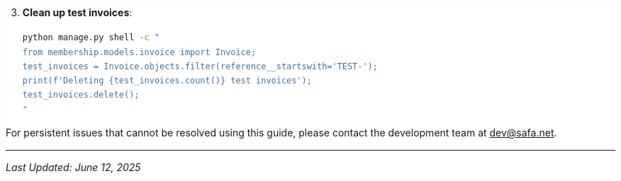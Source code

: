 3. **Clean up test invoices**:
   ```bash
   python manage.py shell -c "
   from membership.models.invoice import Invoice;
   test_invoices = Invoice.objects.filter(reference__startswith='TEST-');
   print(f'Deleting {test_invoices.count()} test invoices');
   test_invoices.delete();
   "
   ```

For persistent issues that cannot be resolved using this guide, please contact the development team at dev@safa.net.

---

*Last Updated: June 12, 2025*
